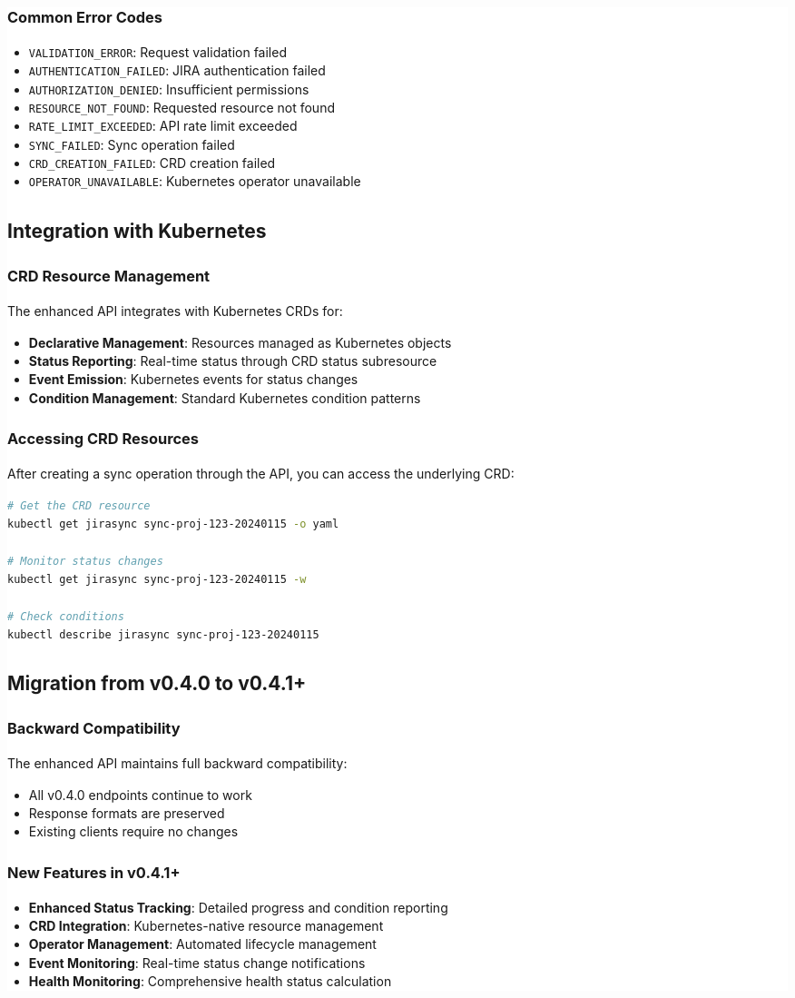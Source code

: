 ```json
```

### Common Error Codes

- `VALIDATION_ERROR`: Request validation failed
- `AUTHENTICATION_FAILED`: JIRA authentication failed
- `AUTHORIZATION_DENIED`: Insufficient permissions
- `RESOURCE_NOT_FOUND`: Requested resource not found
- `RATE_LIMIT_EXCEEDED`: API rate limit exceeded
- `SYNC_FAILED`: Sync operation failed
- `CRD_CREATION_FAILED`: CRD creation failed
- `OPERATOR_UNAVAILABLE`: Kubernetes operator unavailable

## Integration with Kubernetes

### CRD Resource Management

The enhanced API integrates with Kubernetes CRDs for:

- **Declarative Management**: Resources managed as Kubernetes objects
- **Status Reporting**: Real-time status through CRD status subresource
- **Event Emission**: Kubernetes events for status changes
- **Condition Management**: Standard Kubernetes condition patterns

### Accessing CRD Resources

After creating a sync operation through the API, you can access the underlying CRD:

```bash
# Get the CRD resource
kubectl get jirasync sync-proj-123-20240115 -o yaml

# Monitor status changes
kubectl get jirasync sync-proj-123-20240115 -w

# Check conditions
kubectl describe jirasync sync-proj-123-20240115
```

## Migration from v0.4.0 to v0.4.1+

### Backward Compatibility

The enhanced API maintains full backward compatibility:

- All v0.4.0 endpoints continue to work
- Response formats are preserved
- Existing clients require no changes

### New Features in v0.4.1+

- **Enhanced Status Tracking**: Detailed progress and condition reporting
- **CRD Integration**: Kubernetes-native resource management
- **Operator Management**: Automated lifecycle management
- **Event Monitoring**: Real-time status change notifications
- **Health Monitoring**: Comprehensive health status calculation
